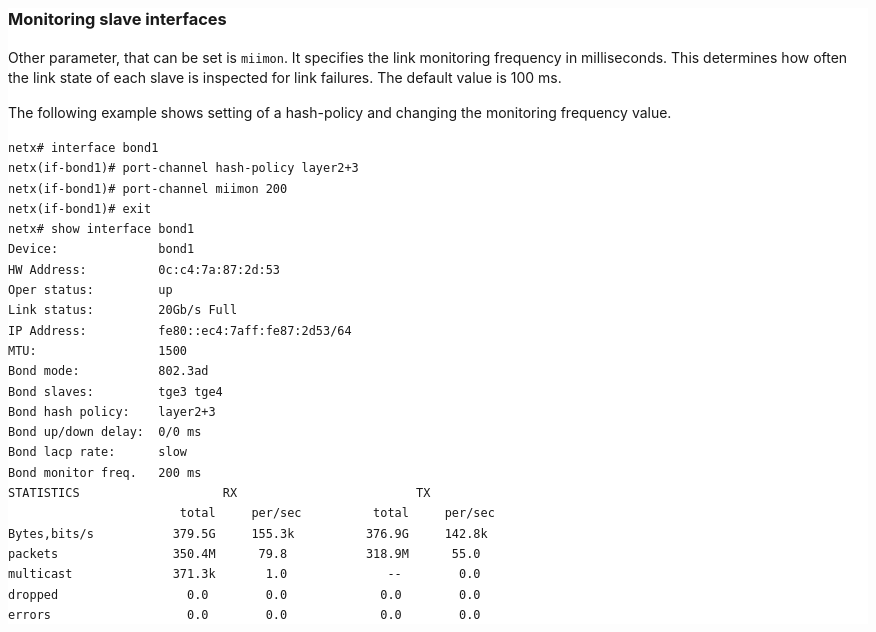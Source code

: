 ### Monitoring slave interfaces

Other parameter, that can be set is `miimon`. It specifies the link monitoring frequency 
in milliseconds. This determines how often the link state of each slave is inspected for 
link failures. The default value is 100 ms. 

The following example shows setting of a hash-policy and changing the monitoring frequency value.

```
netx# interface bond1
netx(if-bond1)# port-channel hash-policy layer2+3
netx(if-bond1)# port-channel miimon 200
netx(if-bond1)# exit
netx# show interface bond1
Device:              bond1
HW Address:          0c:c4:7a:87:2d:53
Oper status:         up
Link status:         20Gb/s Full
IP Address:          fe80::ec4:7aff:fe87:2d53/64
MTU:                 1500
Bond mode:           802.3ad
Bond slaves:         tge3 tge4
Bond hash policy:    layer2+3
Bond up/down delay:  0/0 ms
Bond lacp rate:      slow
Bond monitor freq.   200 ms
STATISTICS                    RX                         TX 
                        total     per/sec          total     per/sec
Bytes,bits/s           379.5G     155.3k          376.9G     142.8k
packets                350.4M      79.8           318.9M      55.0 
multicast              371.3k       1.0              --        0.0 
dropped                  0.0        0.0             0.0        0.0 
errors                   0.0        0.0             0.0        0.0 
```
